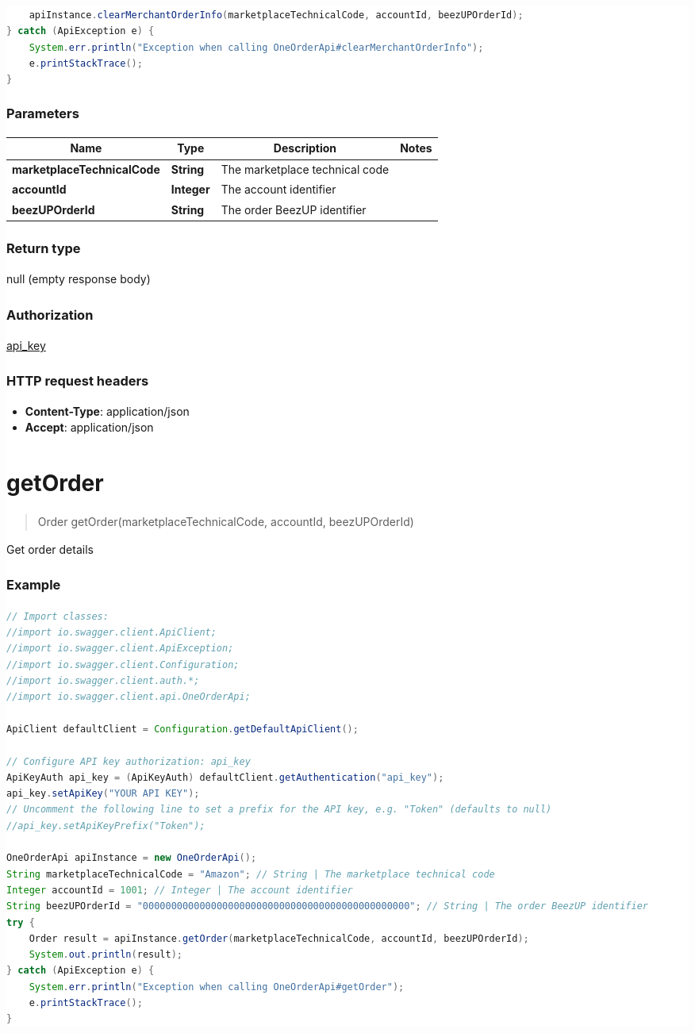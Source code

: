 ```java
    apiInstance.clearMerchantOrderInfo(marketplaceTechnicalCode, accountId, beezUPOrderId);
} catch (ApiException e) {
    System.err.println("Exception when calling OneOrderApi#clearMerchantOrderInfo");
    e.printStackTrace();
}
```

### Parameters

Name | Type | Description  | Notes
------------- | ------------- | ------------- | -------------
 **marketplaceTechnicalCode** | **String**| The marketplace technical code |
 **accountId** | **Integer**| The account identifier |
 **beezUPOrderId** | **String**| The order BeezUP identifier |

### Return type

null (empty response body)

### Authorization

[api_key](../README.md#api_key)

### HTTP request headers

 - **Content-Type**: application/json
 - **Accept**: application/json

<a name="getOrder"></a>
# **getOrder**
> Order getOrder(marketplaceTechnicalCode, accountId, beezUPOrderId)

Get order details

### Example
```java
// Import classes:
//import io.swagger.client.ApiClient;
//import io.swagger.client.ApiException;
//import io.swagger.client.Configuration;
//import io.swagger.client.auth.*;
//import io.swagger.client.api.OneOrderApi;

ApiClient defaultClient = Configuration.getDefaultApiClient();

// Configure API key authorization: api_key
ApiKeyAuth api_key = (ApiKeyAuth) defaultClient.getAuthentication("api_key");
api_key.setApiKey("YOUR API KEY");
// Uncomment the following line to set a prefix for the API key, e.g. "Token" (defaults to null)
//api_key.setApiKeyPrefix("Token");

OneOrderApi apiInstance = new OneOrderApi();
String marketplaceTechnicalCode = "Amazon"; // String | The marketplace technical code
Integer accountId = 1001; // Integer | The account identifier
String beezUPOrderId = "00000000000000000000000000000000000000000000000"; // String | The order BeezUP identifier
try {
    Order result = apiInstance.getOrder(marketplaceTechnicalCode, accountId, beezUPOrderId);
    System.out.println(result);
} catch (ApiException e) {
    System.err.println("Exception when calling OneOrderApi#getOrder");
    e.printStackTrace();
}
```